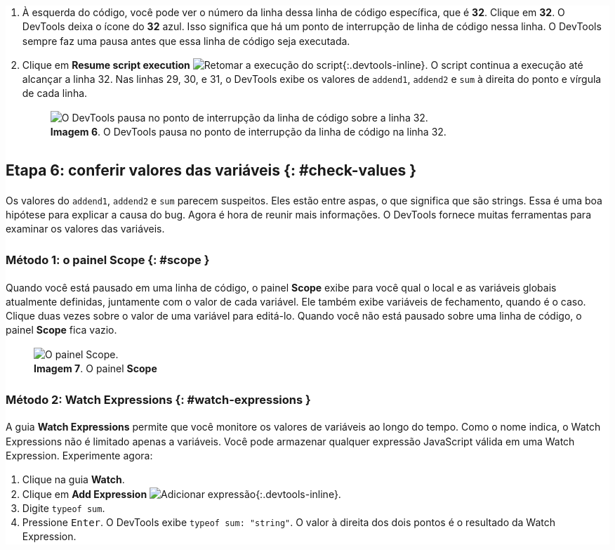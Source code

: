 1. À esquerda do código, você pode ver o número da linha dessa
   linha de código específica, que é **32**. Clique em **32**. O DevTools deixa o ícone
   do **32** azul. Isso significa que há um ponto de interrupção de linha de código nessa linha.
   O DevTools sempre faz uma pausa antes que essa linha de código seja executada.
1. Clique em **Resume script execution** ![Retomar a execução do
   script][resume]{:.devtools-inline}. O script continua a execução
   até alcançar a linha 32. Nas linhas 29, 30, e 31, o DevTools exibe os valores de
   `addend1`, `addend2` e `sum` à direita do ponto e vírgula de cada linha.

     <figure>
       <img src="imgs/line-of-code-breakpoint.png"
         alt="O DevTools pausa no ponto de interrupção da linha de código sobre a linha 32."/>
       <figcaption>
         <b>Imagem 6</b>. O DevTools pausa no ponto de interrupção da linha de código na linha 32.
       </figcaption>
     </figure>

## Etapa 6: conferir valores das variáveis {: #check-values }

Os valores do `addend1`, `addend2` e `sum` parecem suspeitos. Eles estão entre aspas, o que
significa que são strings. Essa é uma boa hipótese para explicar a causa do bug.
Agora é hora de reunir mais informações. O DevTools fornece muitas ferramentas para examinar os valores das
variáveis.

### Método 1: o painel Scope {: #scope }

Quando você está pausado em uma linha de código, o painel **Scope** exibe para você qual o local e as variáveis globais
atualmente definidas, juntamente com o valor de cada variável. Ele também exibe variáveis de fechamento,
quando é o caso. Clique duas vezes sobre o valor de uma variável para editá-lo. Quando você não está pausado sobre uma linha de
código, o painel **Scope** fica vazio.

<figure>
  <img src="imgs/scope-pane.png"
    alt="O painel Scope."/>
  <figcaption>
    <b>Imagem 7</b>. O painel <b>Scope</b>
 </figcaption>
</figure>

### Método 2: Watch Expressions {: #watch-expressions }

A guia **Watch Expressions** permite que você monitore os valores de variáveis ao longo do tempo.
Como o nome indica, o Watch Expressions não é limitado apenas a variáveis. Você
pode armazenar qualquer expressão JavaScript válida em uma Watch Expression. Experimente agora:

1. Clique na guia **Watch**.
1. Clique em **Add Expression** ![Adicionar expressão][add]{:.devtools-inline}.
1. Digite `typeof sum`.
1. Pressione <kbd>Enter</kbd>. O DevTools exibe `typeof sum: "string"`. O valor
   à direita dos dois pontos é o resultado da Watch Expression.


[incognito]: https://support.google.com/chrome/answer/95464
[resume]: /web/tools/chrome-devtools/images/resume-script-execution.png
[breakpoints]: /web/tools/chrome-devtools/javascript/breakpoints
[into]: /web/tools/chrome-devtools/images/step-into.png
[over]: /web/tools/chrome-devtools/images/step-over.png
[add]: /web/tools/chrome-devtools/javascript/imgs/add-expression.png
[deactivate]: /web/tools/chrome-devtools/images/deactivate-breakpoints-button.png